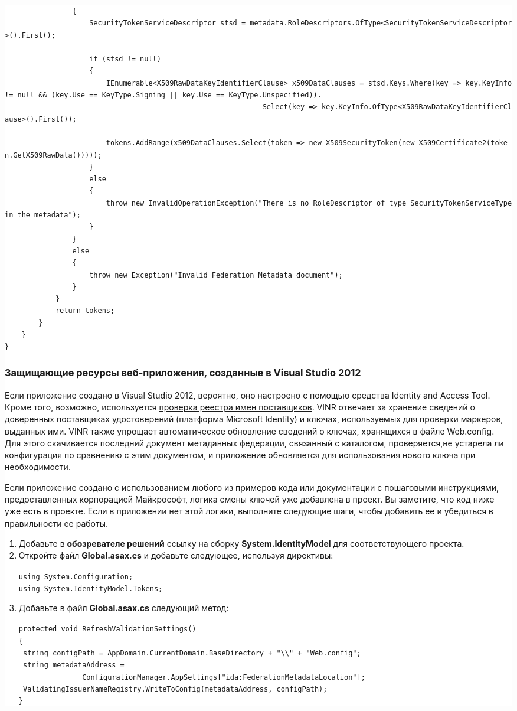 ```
                {
                    SecurityTokenServiceDescriptor stsd = metadata.RoleDescriptors.OfType<SecurityTokenServiceDescriptor>().First();

                    if (stsd != null)
                    {
                        IEnumerable<X509RawDataKeyIdentifierClause> x509DataClauses = stsd.Keys.Where(key => key.KeyInfo != null && (key.Use == KeyType.Signing || key.Use == KeyType.Unspecified)).
                                                             Select(key => key.KeyInfo.OfType<X509RawDataKeyIdentifierClause>().First());

                        tokens.AddRange(x509DataClauses.Select(token => new X509SecurityToken(new X509Certificate2(token.GetX509RawData()))));
                    }
                    else
                    {
                        throw new InvalidOperationException("There is no RoleDescriptor of type SecurityTokenServiceType in the metadata");
                    }
                }
                else
                {
                    throw new Exception("Invalid Federation Metadata document");
                }
            }
            return tokens;
        }
    }
}
```

### <a name="web-applications-protecting-resources-and-created-with-visual-studio-2012"></a><a name="vs2012"></a>Защищающие ресурсы веб-приложения, созданные в Visual Studio 2012
Если приложение создано в Visual Studio 2012, вероятно, оно настроено с помощью средства Identity and Access Tool. Кроме того, возможно, используется [проверка реестра имен поставщиков](/previous-versions/dotnet/framework/security/validating-issuer-name-registry). VINR отвечает за хранение сведений о доверенных поставщиках удостоверений (платформа Microsoft Identity) и ключах, используемых для проверки маркеров, выданных ими. VINR также упрощает автоматическое обновление сведений о ключах, хранящихся в файле Web.config. Для этого скачивается последний документ метаданных федерации, связанный с каталогом, проверяется,не устарела ли конфигурация по сравнению с этим документом, и приложение обновляется для использования нового ключа при необходимости.

Если приложение создано с использованием любого из примеров кода или документации с пошаговыми инструкциями, предоставленных корпорацией Майкрософт, логика смены ключей уже добавлена в проект. Вы заметите, что код ниже уже есть в проекте. Если в приложении нет этой логики, выполните следующие шаги, чтобы добавить ее и убедиться в правильности ее работы.

1. Добавьте в **обозревателе решений** ссылку на сборку **System.IdentityModel** для соответствующего проекта.
2. Откройте файл **Global.asax.cs** и добавьте следующее, используя директивы:
   ```
   using System.Configuration;
   using System.IdentityModel.Tokens;
   ```
3. Добавьте в файл **Global.asax.cs** следующий метод:
   ```
   protected void RefreshValidationSettings()
   {
    string configPath = AppDomain.CurrentDomain.BaseDirectory + "\\" + "Web.config";
    string metadataAddress =
                  ConfigurationManager.AppSettings["ida:FederationMetadataLocation"];
    ValidatingIssuerNameRegistry.WriteToConfig(metadataAddress, configPath);
   }
   ```